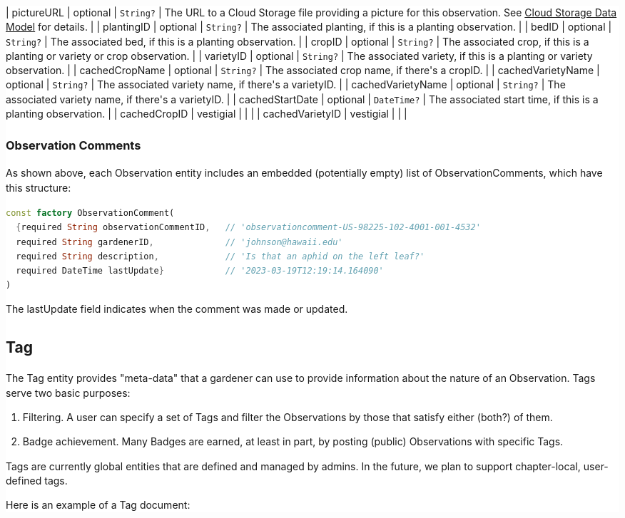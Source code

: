 | pictureURL            | optional  | `String?`         | The URL to a Cloud Storage file providing a picture for this observation. See [Cloud Storage Data Model](cloud-storage-data-model) for details.                                                                                                               |
| plantingID        | optional  | `String?`                  | The associated planting, if this is a planting observation.                                                                                                                                                                                                   |
| bedID             | optional  | `String?`                  | The associated bed, if this is a planting observation.                                                                                                                                                                                                        |
| cropID            | optional  | `String?`                  | The associated crop, if this is a planting or variety or crop observation.                                                                                                                                                                                    |
| varietyID         | optional  | `String?`                  | The associated variety, if this is a planting or variety observation.                                                                                                                                                                                         |
| cachedCropName    | optional  | `String?`                  | The associated crop name, if there's a cropID.                                                                                                                                                                                                                | 
| cachedVarietyName | optional  | `String?`                  | The associated variety name, if there's a varietyID.                                                                                                                                                                                                          | 
| cachedVarietyName | optional  | `String?`                  | The associated variety name, if there's a varietyID.                                                                                                                                                                                                          | 
| cachedStartDate   | optional  | `DateTime?`                | The associated start time, if this is a planting observation.                                                                                                                                                                                                 | 
| cachedCropID      | vestigial |                            |                                                                                                                                                                                                                                                               | 
| cachedVarietyID   | vestigial |                            |                                                                                                                                                                                                                                                               | 


### Observation Comments

As shown above, each Observation entity includes an embedded (potentially empty) list of ObservationComments, which have this structure:

```dart
const factory ObservationComment(
  {required String observationCommentID,   // 'observationcomment-US-98225-102-4001-001-4532'
  required String gardenerID,              // 'johnson@hawaii.edu'
  required String description,             // 'Is that an aphid on the left leaf?'
  required DateTime lastUpdate}            // '2023-03-19T12:19:14.164090'          
)
```

The lastUpdate field indicates when the comment was made or updated.


## Tag

The Tag entity provides "meta-data" that a gardener can use to provide information about the nature of an Observation.  Tags serve two basic purposes:

1. Filtering. A user can specify a set of Tags and filter the Observations by those that satisfy either (both?) of them.

2. Badge achievement. Many Badges are earned, at least in part, by posting (public) Observations with specific Tags.  

Tags are currently global entities that are defined and managed by admins. In the future, we plan to support chapter-local, user-defined tags. 

Here is an example of a Tag document:
